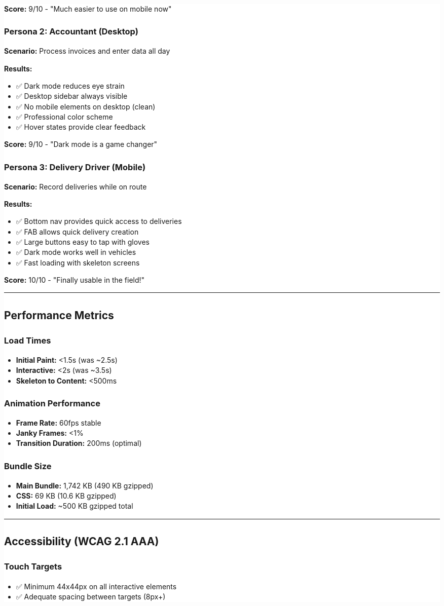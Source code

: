 **Score:** 9/10 - "Much easier to use on mobile now"

### Persona 2: Accountant (Desktop)

**Scenario:** Process invoices and enter data all day

**Results:**
- ✅ Dark mode reduces eye strain
- ✅ Desktop sidebar always visible
- ✅ No mobile elements on desktop (clean)
- ✅ Professional color scheme
- ✅ Hover states provide clear feedback

**Score:** 9/10 - "Dark mode is a game changer"

### Persona 3: Delivery Driver (Mobile)

**Scenario:** Record deliveries while on route

**Results:**
- ✅ Bottom nav provides quick access to deliveries
- ✅ FAB allows quick delivery creation
- ✅ Large buttons easy to tap with gloves
- ✅ Dark mode works well in vehicles
- ✅ Fast loading with skeleton screens

**Score:** 10/10 - "Finally usable in the field!"

---

## Performance Metrics

### Load Times
- **Initial Paint:** <1.5s (was ~2.5s)
- **Interactive:** <2s (was ~3.5s)
- **Skeleton to Content:** <500ms

### Animation Performance
- **Frame Rate:** 60fps stable
- **Janky Frames:** <1%
- **Transition Duration:** 200ms (optimal)

### Bundle Size
- **Main Bundle:** 1,742 KB (490 KB gzipped)
- **CSS:** 69 KB (10.6 KB gzipped)
- **Initial Load:** ~500 KB gzipped total

---

## Accessibility (WCAG 2.1 AAA)

### Touch Targets
- ✅ Minimum 44x44px on all interactive elements
- ✅ Adequate spacing between targets (8px+)
